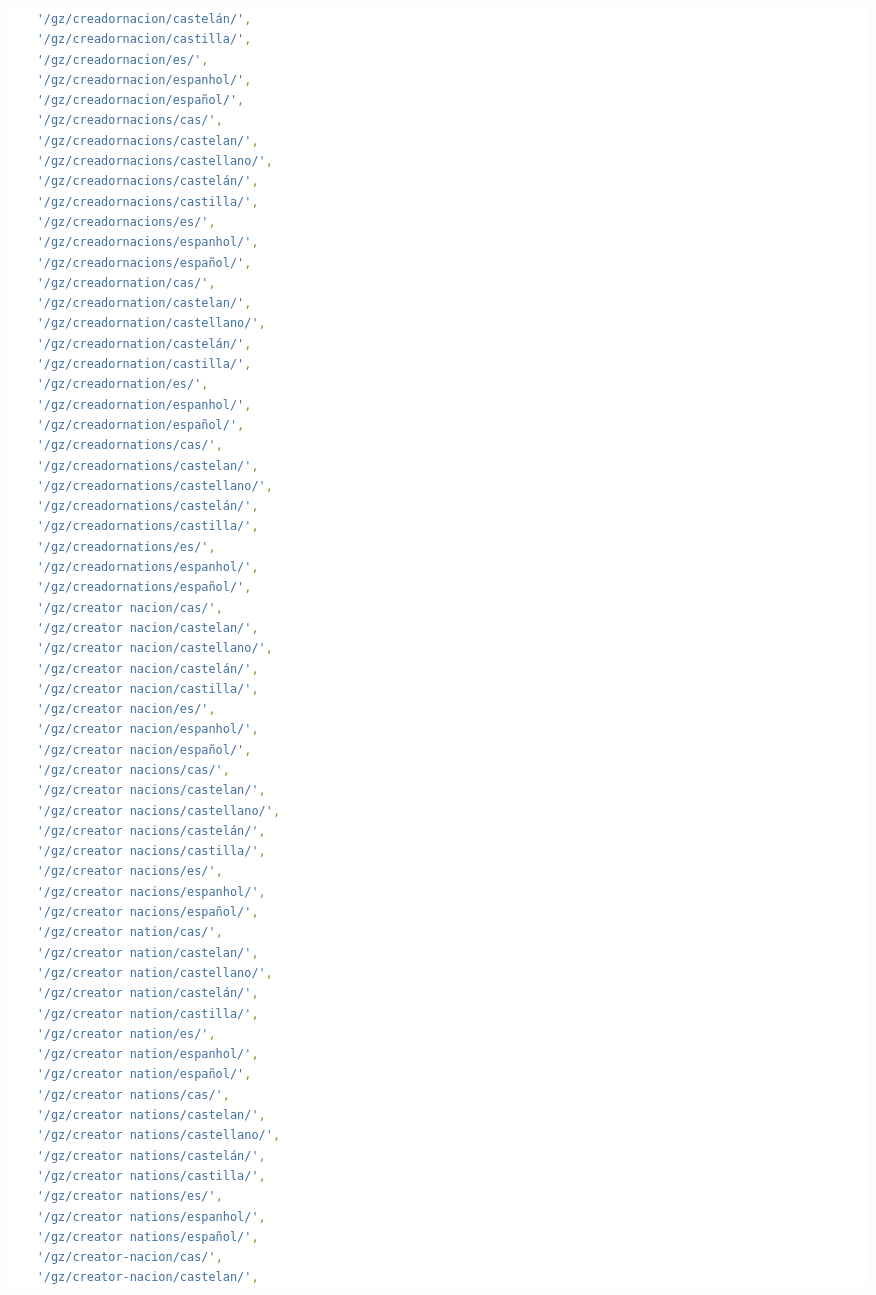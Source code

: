 ```yaml
    '/gz/creadornacion/castelán/',
    '/gz/creadornacion/castilla/',
    '/gz/creadornacion/es/',
    '/gz/creadornacion/espanhol/',
    '/gz/creadornacion/español/',
    '/gz/creadornacions/cas/',
    '/gz/creadornacions/castelan/',
    '/gz/creadornacions/castellano/',
    '/gz/creadornacions/castelán/',
    '/gz/creadornacions/castilla/',
    '/gz/creadornacions/es/',
    '/gz/creadornacions/espanhol/',
    '/gz/creadornacions/español/',
    '/gz/creadornation/cas/',
    '/gz/creadornation/castelan/',
    '/gz/creadornation/castellano/',
    '/gz/creadornation/castelán/',
    '/gz/creadornation/castilla/',
    '/gz/creadornation/es/',
    '/gz/creadornation/espanhol/',
    '/gz/creadornation/español/',
    '/gz/creadornations/cas/',
    '/gz/creadornations/castelan/',
    '/gz/creadornations/castellano/',
    '/gz/creadornations/castelán/',
    '/gz/creadornations/castilla/',
    '/gz/creadornations/es/',
    '/gz/creadornations/espanhol/',
    '/gz/creadornations/español/',
    '/gz/creator nacion/cas/',
    '/gz/creator nacion/castelan/',
    '/gz/creator nacion/castellano/',
    '/gz/creator nacion/castelán/',
    '/gz/creator nacion/castilla/',
    '/gz/creator nacion/es/',
    '/gz/creator nacion/espanhol/',
    '/gz/creator nacion/español/',
    '/gz/creator nacions/cas/',
    '/gz/creator nacions/castelan/',
    '/gz/creator nacions/castellano/',
    '/gz/creator nacions/castelán/',
    '/gz/creator nacions/castilla/',
    '/gz/creator nacions/es/',
    '/gz/creator nacions/espanhol/',
    '/gz/creator nacions/español/',
    '/gz/creator nation/cas/',
    '/gz/creator nation/castelan/',
    '/gz/creator nation/castellano/',
    '/gz/creator nation/castelán/',
    '/gz/creator nation/castilla/',
    '/gz/creator nation/es/',
    '/gz/creator nation/espanhol/',
    '/gz/creator nation/español/',
    '/gz/creator nations/cas/',
    '/gz/creator nations/castelan/',
    '/gz/creator nations/castellano/',
    '/gz/creator nations/castelán/',
    '/gz/creator nations/castilla/',
    '/gz/creator nations/es/',
    '/gz/creator nations/espanhol/',
    '/gz/creator nations/español/',
    '/gz/creator-nacion/cas/',
    '/gz/creator-nacion/castelan/',
```